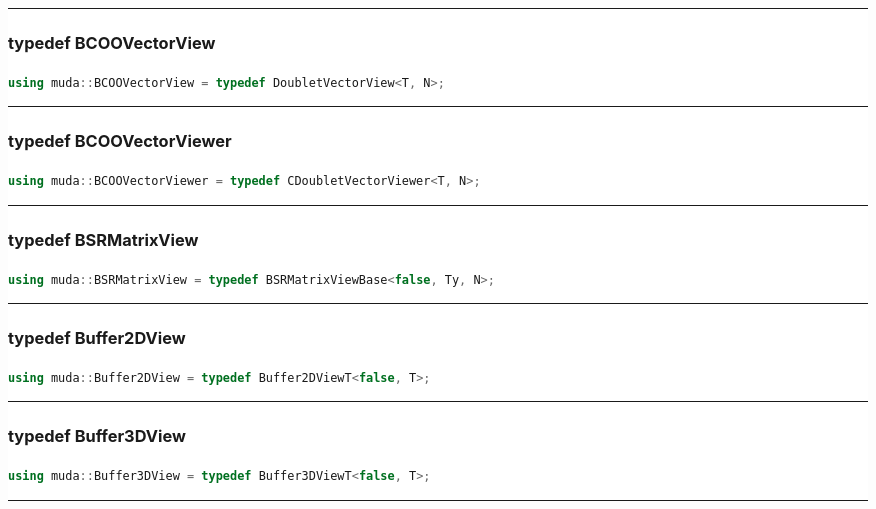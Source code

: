 


<hr>



### typedef BCOOVectorView 

```C++
using muda::BCOOVectorView = typedef DoubletVectorView<T, N>;
```




<hr>



### typedef BCOOVectorViewer 

```C++
using muda::BCOOVectorViewer = typedef CDoubletVectorViewer<T, N>;
```




<hr>



### typedef BSRMatrixView 

```C++
using muda::BSRMatrixView = typedef BSRMatrixViewBase<false, Ty, N>;
```




<hr>



### typedef Buffer2DView 

```C++
using muda::Buffer2DView = typedef Buffer2DViewT<false, T>;
```




<hr>



### typedef Buffer3DView 

```C++
using muda::Buffer3DView = typedef Buffer3DViewT<false, T>;
```




<hr>
